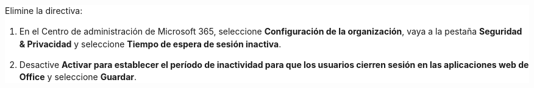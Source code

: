 Elimine la directiva:

1. En el Centro de administración de Microsoft 365, seleccione **Configuración de la organización**, vaya a la pestaña **Seguridad & Privacidad** y seleccione **Tiempo de espera de sesión inactiva**.

2. Desactive **Activar para establecer el período de inactividad para que los usuarios cierren sesión en las aplicaciones web de Office** y seleccione **Guardar**.
